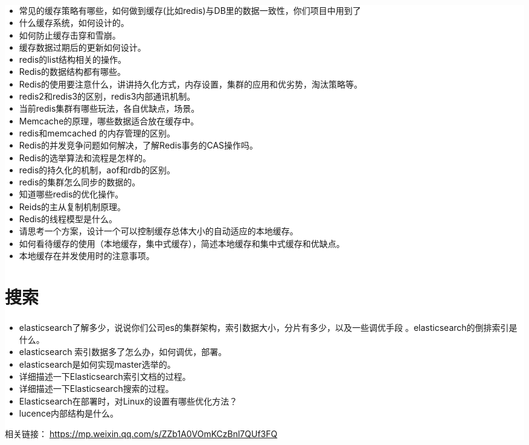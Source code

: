 * 常见的缓存策略有哪些，如何做到缓存(比如redis)与DB里的数据一致性，你们项目中用到了
* 什么缓存系统，如何设计的。
* 如何防止缓存击穿和雪崩。
* 缓存数据过期后的更新如何设计。
* redis的list结构相关的操作。
* Redis的数据结构都有哪些。
* Redis的使用要注意什么，讲讲持久化方式，内存设置，集群的应用和优劣势，淘汰策略等。
* redis2和redis3的区别，redis3内部通讯机制。
* 当前redis集群有哪些玩法，各自优缺点，场景。
* Memcache的原理，哪些数据适合放在缓存中。
* redis和memcached 的内存管理的区别。
* Redis的并发竞争问题如何解决，了解Redis事务的CAS操作吗。
* Redis的选举算法和流程是怎样的。
* redis的持久化的机制，aof和rdb的区别。
* redis的集群怎么同步的数据的。
* 知道哪些redis的优化操作。
* Reids的主从复制机制原理。
* Redis的线程模型是什么。
* 请思考一个方案，设计一个可以控制缓存总体大小的自动适应的本地缓存。
* 如何看待缓存的使用（本地缓存，集中式缓存），简述本地缓存和集中式缓存和优缺点。
* 本地缓存在并发使用时的注意事项。
# 搜索

* elasticsearch了解多少，说说你们公司es的集群架构，索引数据大小，分片有多少，以及一些调优手段 。elasticsearch的倒排索引是什么。
* elasticsearch 索引数据多了怎么办，如何调优，部署。
* elasticsearch是如何实现master选举的。
* 详细描述一下Elasticsearch索引文档的过程。
* 详细描述一下Elasticsearch搜索的过程。
* Elasticsearch在部署时，对Linux的设置有哪些优化方法？
* lucence内部结构是什么。

相关链接：
https://mp.weixin.qq.com/s/ZZb1A0VOmKCzBnl7QUf3FQ
